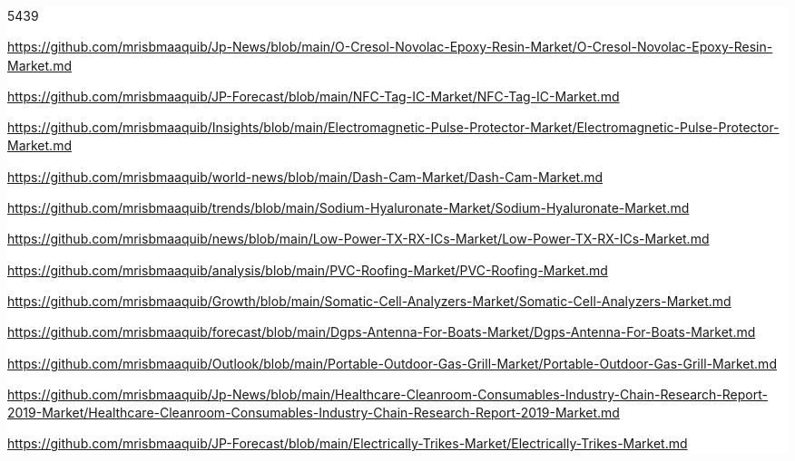 5439</p><p><a href="https://github.com/mrisbmaaquib/Jp-News/blob/main/O-Cresol-Novolac-Epoxy-Resin-Market/O-Cresol-Novolac-Epoxy-Resin-Market.md">https://github.com/mrisbmaaquib/Jp-News/blob/main/O-Cresol-Novolac-Epoxy-Resin-Market/O-Cresol-Novolac-Epoxy-Resin-Market.md</a></p><p><a href="https://github.com/mrisbmaaquib/JP-Forecast/blob/main/NFC-Tag-IC-Market/NFC-Tag-IC-Market.md">https://github.com/mrisbmaaquib/JP-Forecast/blob/main/NFC-Tag-IC-Market/NFC-Tag-IC-Market.md</a></p><p><a href="https://github.com/mrisbmaaquib/Insights/blob/main/Electromagnetic-Pulse-Protector-Market/Electromagnetic-Pulse-Protector-Market.md">https://github.com/mrisbmaaquib/Insights/blob/main/Electromagnetic-Pulse-Protector-Market/Electromagnetic-Pulse-Protector-Market.md</a></p><p><a href="https://github.com/mrisbmaaquib/world-news/blob/main/Dash-Cam-Market/Dash-Cam-Market.md">https://github.com/mrisbmaaquib/world-news/blob/main/Dash-Cam-Market/Dash-Cam-Market.md</a></p><p><a href="https://github.com/mrisbmaaquib/trends/blob/main/Sodium-Hyaluronate-Market/Sodium-Hyaluronate-Market.md">https://github.com/mrisbmaaquib/trends/blob/main/Sodium-Hyaluronate-Market/Sodium-Hyaluronate-Market.md</a></p><p><a href="https://github.com/mrisbmaaquib/news/blob/main/Low-Power-TX-RX-ICs-Market/Low-Power-TX-RX-ICs-Market.md">https://github.com/mrisbmaaquib/news/blob/main/Low-Power-TX-RX-ICs-Market/Low-Power-TX-RX-ICs-Market.md</a></p><p><a href="https://github.com/mrisbmaaquib/analysis/blob/main/PVC-Roofing-Market/PVC-Roofing-Market.md">https://github.com/mrisbmaaquib/analysis/blob/main/PVC-Roofing-Market/PVC-Roofing-Market.md</a></p><p><a href="https://github.com/mrisbmaaquib/Growth/blob/main/Somatic-Cell-Analyzers-Market/Somatic-Cell-Analyzers-Market.md">https://github.com/mrisbmaaquib/Growth/blob/main/Somatic-Cell-Analyzers-Market/Somatic-Cell-Analyzers-Market.md</a></p><p><a href="https://github.com/mrisbmaaquib/forecast/blob/main/Dgps-Antenna-For-Boats-Market/Dgps-Antenna-For-Boats-Market.md">https://github.com/mrisbmaaquib/forecast/blob/main/Dgps-Antenna-For-Boats-Market/Dgps-Antenna-For-Boats-Market.md</a></p><p><a href="https://github.com/mrisbmaaquib/Outlook/blob/main/Portable-Outdoor-Gas-Grill-Market/Portable-Outdoor-Gas-Grill-Market.md">https://github.com/mrisbmaaquib/Outlook/blob/main/Portable-Outdoor-Gas-Grill-Market/Portable-Outdoor-Gas-Grill-Market.md</a></p><p><a href="https://github.com/mrisbmaaquib/Jp-News/blob/main/Healthcare-Cleanroom-Consumables-Industry-Chain-Research-Report-2019-Market/Healthcare-Cleanroom-Consumables-Industry-Chain-Research-Report-2019-Market.md">https://github.com/mrisbmaaquib/Jp-News/blob/main/Healthcare-Cleanroom-Consumables-Industry-Chain-Research-Report-2019-Market/Healthcare-Cleanroom-Consumables-Industry-Chain-Research-Report-2019-Market.md</a></p><p><a href="https://github.com/mrisbmaaquib/JP-Forecast/blob/main/Electrically-Trikes-Market/Electrically-Trikes-Market.md">https://github.com/mrisbmaaquib/JP-Forecast/blob/main/Electrically-Trikes-Market/Electrically-Trikes-Market.md</a></p>
